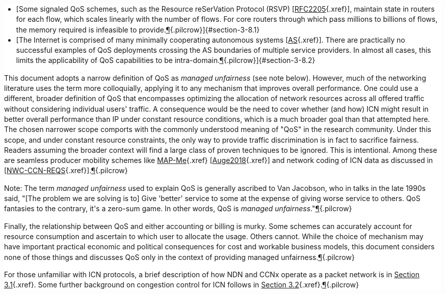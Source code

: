 -   [Some signaled QoS schemes, such as the Resource reSerVation
    Protocol (RSVP) \[[RFC2205](#RFC2205){.xref}\], maintain state in
    routers for each flow, which scales linearly with the number of
    flows. For core routers through which pass millions to billions of
    flows, the memory required is infeasible to
    provide.[¶](#section-3-8.1){.pilcrow}]{#section-3-8.1}
-   [The Internet is comprised of many minimally cooperating autonomous
    systems \[[AS](#AS){.xref}\]. There are practically no successful
    examples of QoS deployments crossing the AS boundaries of multiple
    service providers. In almost all cases, this limits the
    applicability of QoS capabilities to be
    intra-domain.[¶](#section-3-8.2){.pilcrow}]{#section-3-8.2}

This document adopts a narrow definition of QoS as *managed unfairness*
(see note below). However, much of the networking literature uses the
term more colloquially, applying it to any mechanism that improves
overall performance. One could use a different, broader definition of
QoS that encompasses optimizing the allocation of network resources
across all offered traffic without considering individual users\'
traffic. A consequence would be the need to cover whether (and how) ICN
might result in better overall performance than IP under constant
resource conditions, which is a much broader goal than that attempted
here. The chosen narrower scope comports with the commonly understood
meaning of \"QoS\" in the research community. Under this scope, and
under constant resource constraints, the only way to provide traffic
discrimination is in fact to sacrifice fairness. Readers assuming the
broader context will find a large class of proven techniques to be
ignored. This is intentional. Among these are seamless producer mobility
schemes like [MAP-Me](#Auge2018){.xref} \[[Auge2018](#Auge2018){.xref}\]
and network coding of ICN data as discussed in
\[[NWC-CCN-REQS](#I-D.irtf-nwcrg-nwc-ccn-reqs){.xref}\].[¶](#section-3-9){.pilcrow}

Note: The term *managed unfairness* used to explain QoS is generally
ascribed to Van Jacobson, who in talks in the late 1990s said, \"\[The
problem we are solving is to\] Give \'better\' service to some at the
expense of giving worse service to others. QoS fantasies to the
contrary, it\'s a zero-sum game. In other words, QoS is *managed
unfairness*.\"[¶](#section-3-10.1){.pilcrow}

Finally, the relationship between QoS and either accounting or billing
is murky. Some schemes can accurately account for resource consumption
and ascertain to which user to allocate the usage. Others cannot. While
the choice of mechanism may have important practical economic and
political consequences for cost and workable business models, this
document considers none of those things and discusses QoS only in the
context of providing managed unfairness.[¶](#section-3-11){.pilcrow}

For those unfamiliar with ICN protocols, a brief description of how NDN
and CCNx operate as a packet network is in [Section
3.1](#ICNbasics){.xref}. Some further background on congestion control
for ICN follows in [Section
3.2](#CCbasics){.xref}.[¶](#section-3-12){.pilcrow}
